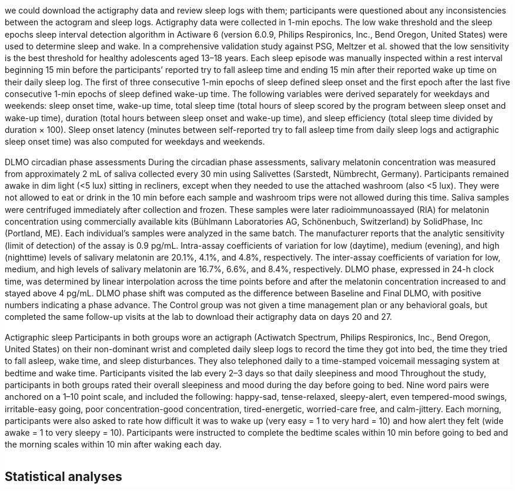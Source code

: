 
we could download the actigraphy data and review sleep logs with them; participants were questioned about any inconsistencies between the actogram and sleep logs. Actigraphy data were collected in 1-min epochs. The low wake threshold and the sleep epochs sleep interval detection algorithm in Actiware 6 (version 6.0.9, Philips Respironics, Inc., Bend Oregon, United States) were used to determine sleep and wake. In a comprehensive validation study against PSG, Meltzer et al. showed that the low sensitivity is the best threshold for healthy adolescents aged 13–18 years. Each sleep episode was manually inspected within a rest interval beginning 15 min before the participants’ reported try to fall asleep time and ending 15 min after their reported wake up time on their daily sleep log. The first of three consecutive 1-min epochs of sleep defined sleep onset and the first epoch after the last five consecutive 1-min epochs of sleep defined wake-up time. The following variables were derived separately for weekdays and weekends: sleep onset time, wake-up time, total sleep time (total hours of sleep scored by the program between sleep onset and wake-up time), duration (total hours between sleep onset and wake-up time), and sleep efficiency (total sleep time divided by duration × 100). Sleep onset latency (minutes between self-reported try to fall asleep time from daily sleep logs and actigraphic sleep onset time) was also computed for weekdays and weekends.

DLMO circadian phase assessments During the circadian phase assessments, salivary melatonin concentration was measured from approximately 2 mL of saliva collected every 30 min using Salivettes (Sarstedt, Nümbrecht, Germany). Participants remained awake in dim light (<5 lux) sitting in recliners, except when they needed to use the attached washroom (also <5 lux). They were not allowed to eat or drink in the 10 min before each sample and washroom trips were not allowed during this time. Saliva samples were centrifuged immediately after collection and frozen. These samples were later radioimmunoassayed (RIA) for melatonin concentration using commercially available kits (Bühlmann Laboratories AG, Schönenbuch, Switzerland) by SolidPhase, Inc (Portland, ME). Each individual’s samples were analyzed in the same batch. The manufacturer reports that the analytic sensitivity (limit of detection) of the assay is 0.9 pg/mL. Intra-assay coefficients of variation for low (daytime), medium (evening), and high (nighttime) levels of salivary melatonin are 20.1%, 4.1%, and 4.8%, respectively. The inter-assay coefficients of variation for low, medium, and high levels of salivary melatonin are 16.7%, 6.6%, and 8.4%, respectively. DLMO phase, expressed in 24-h clock time, was determined by linear interpolation across the time points before and after the melatonin concentration increased to and stayed above 4 pg/mL. DLMO phase shift was computed as the difference between Baseline and Final DLMO, with positive numbers indicating a phase advance. The Control group was not given a time management plan or any behavioral goals, but completed the same follow-up visits at the lab to download their actigraphy data on days 20 and 27.

Actigraphic sleep Participants in both groups wore an actigraph (Actiwatch Spectrum, Philips Respironics, Inc., Bend Oregon, United States) on their non-dominant wrist and completed daily sleep logs to record the time they got into bed, the time they tried to fall asleep, wake time, and sleep disturbances. They also telephoned daily to a time-stamped voicemail messaging system at bedtime and wake time. Participants visited the lab every 2–3 days so that daily sleepiness and mood Throughout the study, participants in both groups rated their overall sleepiness and mood during the day before going to bed. Nine word pairs were anchored on a 1–10 point scale, and included the following: happy-sad, tense-relaxed, sleepy-alert, even tempered-mood swings, irritable-easy going, poor concentration-good concentration, tired-energetic, worried-care free, and calm-jittery. Each morning, participants were also asked to rate how difficult it was to wake up (very easy = 1 to very hard = 10) and how alert they felt (wide awake = 1 to very sleepy = 10). Participants were instructed to complete the bedtime scales within 10 min before going to bed and the morning scales within 10 min after waking each day.

## Statistical analyses
